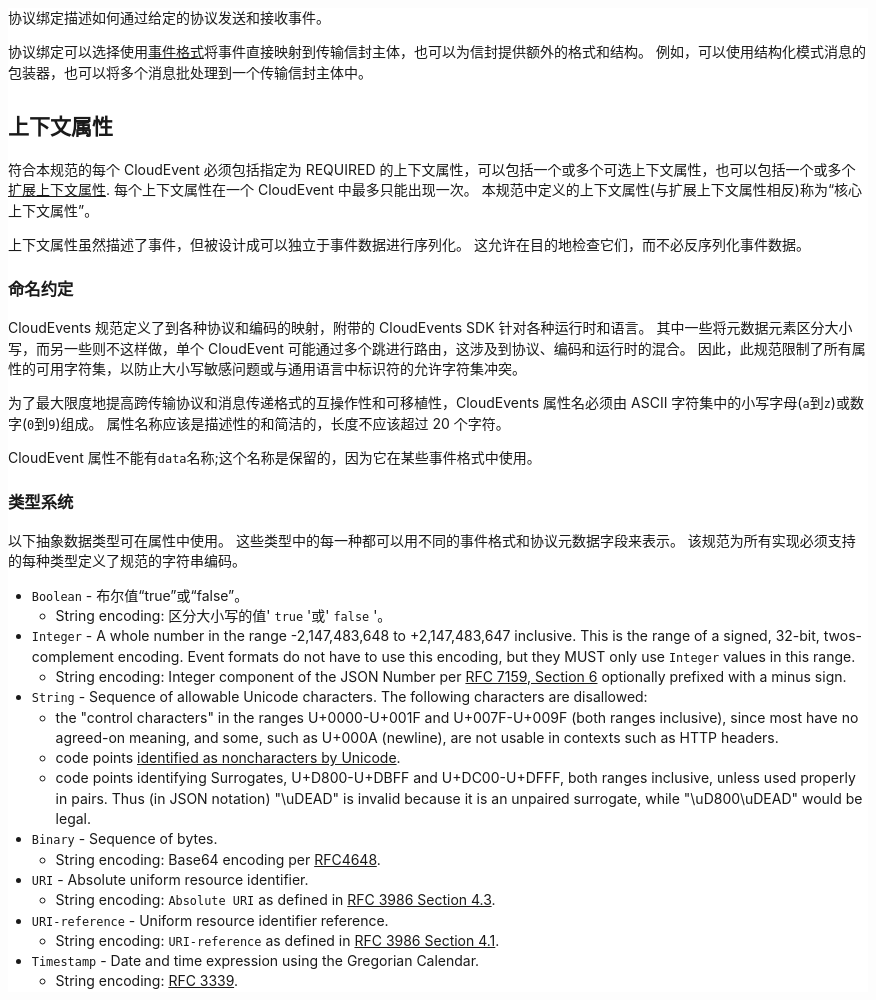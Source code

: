 协议绑定描述如何通过给定的协议发送和接收事件。

协议绑定可以选择使用[事件格式](#event-format)将事件直接映射到传输信封主体，也可以为信封提供额外的格式和结构。
例如，可以使用结构化模式消息的包装器，也可以将多个消息批处理到一个传输信封主体中。

## 上下文属性

符合本规范的每个 CloudEvent 必须包括指定为 REQUIRED 的上下文属性，可以包括一个或多个可选上下文属性，也可以包括一个或多个[扩展上下文属性](#extension-context-attributes).
每个上下文属性在一个 CloudEvent 中最多只能出现一次。
本规范中定义的上下文属性(与扩展上下文属性相反)称为“核心上下文属性”。

上下文属性虽然描述了事件，但被设计成可以独立于事件数据进行序列化。
这允许在目的地检查它们，而不必反序列化事件数据。

### 命名约定

CloudEvents 规范定义了到各种协议和编码的映射，附带的 CloudEvents SDK 针对各种运行时和语言。
其中一些将元数据元素区分大小写，而另一些则不这样做，单个 CloudEvent 可能通过多个跳进行路由，这涉及到协议、编码和运行时的混合。
因此，此规范限制了所有属性的可用字符集，以防止大小写敏感问题或与通用语言中标识符的允许字符集冲突。

为了最大限度地提高跨传输协议和消息传递格式的互操作性和可移植性，CloudEvents 属性名必须由 ASCII 字符集中的小写字母(`a`到`z`)或数字(`0`到`9`)组成。
属性名称应该是描述性的和简洁的，长度不应该超过 20 个字符。

CloudEvent 属性不能有`data`名称;这个名称是保留的，因为它在某些事件格式中使用。

### 类型系统

以下抽象数据类型可在属性中使用。
这些类型中的每一种都可以用不同的事件格式和协议元数据字段来表示。
该规范为所有实现必须支持的每种类型定义了规范的字符串编码。

- `Boolean` - 布尔值“true”或“false”。
  - String encoding: 区分大小写的值' `true` '或' `false` '。
- `Integer` - A whole number in the range -2,147,483,648 to +2,147,483,647
  inclusive. This is the range of a signed, 32-bit, twos-complement encoding.
  Event formats do not have to use this encoding, but they MUST only use
  `Integer` values in this range.
  - String encoding: Integer component of the JSON Number per
    [RFC 7159, Section 6](https://tools.ietf.org/html/rfc7159#section-6)
    optionally prefixed with a minus sign.
- `String` - Sequence of allowable Unicode characters. The following characters
  are disallowed:
  - the "control characters" in the ranges U+0000-U+001F and U+007F-U+009F (both
    ranges inclusive), since most have no agreed-on meaning, and some, such as
    U+000A (newline), are not usable in contexts such as HTTP headers.
  - code points
    [identified as noncharacters by Unicode](http://www.unicode.org/faq/private_use.html#noncharacters).
  - code points identifying Surrogates, U+D800-U+DBFF and U+DC00-U+DFFF, both
    ranges inclusive, unless used properly in pairs. Thus (in JSON notation)
    "\uDEAD" is invalid because it is an unpaired surrogate, while
    "\uD800\uDEAD" would be legal.
- `Binary` - Sequence of bytes.
  - String encoding: Base64 encoding per
    [RFC4648](https://tools.ietf.org/html/rfc4648).
- `URI` - Absolute uniform resource identifier.
  - String encoding: `Absolute URI` as defined in
    [RFC 3986 Section 4.3](https://tools.ietf.org/html/rfc3986#section-4.3).
- `URI-reference` - Uniform resource identifier reference.
  - String encoding: `URI-reference` as defined in
    [RFC 3986 Section 4.1](https://tools.ietf.org/html/rfc3986#section-4.1).
- `Timestamp` - Date and time expression using the Gregorian Calendar.
  - String encoding: [RFC 3339](https://tools.ietf.org/html/rfc3339).
